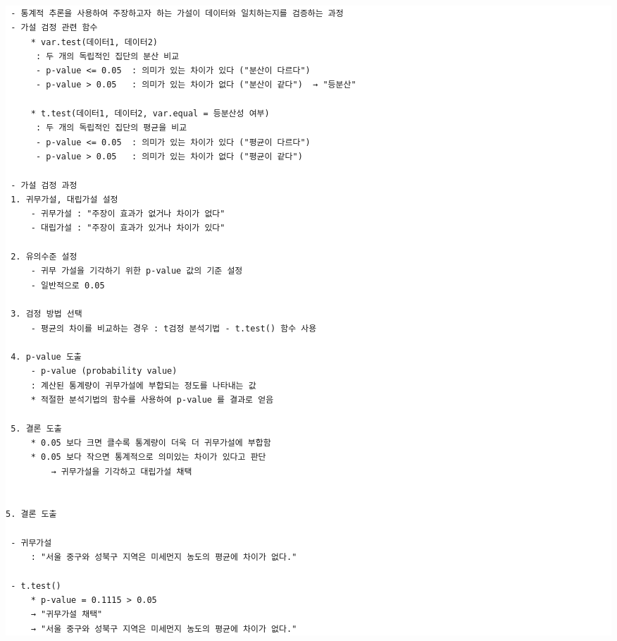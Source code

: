    ```
    - 통계적 추론을 사용하여 주장하고자 하는 가설이 데이터와 일치하는지를 검증하는 과정
    - 가설 검정 관련 함수
        * var.test(데이터1, 데이터2)
         : 두 개의 독립적인 집단의 분산 비교
         - p-value <= 0.05  : 의미가 있는 차이가 있다 ("분산이 다르다")
         - p-value > 0.05   : 의미가 있는 차이가 없다 ("분산이 같다")  → "등분산"

        * t.test(데이터1, 데이터2, var.equal = 등분산성 여부)
         : 두 개의 독립적인 집단의 평균을 비교
         - p-value <= 0.05  : 의미가 있는 차이가 있다 ("평균이 다르다")
         - p-value > 0.05   : 의미가 있는 차이가 없다 ("평균이 같다")

    - 가설 검정 과정
    1. 귀무가설, 대립가설 설정
        - 귀무가설 : "주장이 효과가 없거나 차이가 없다"
        - 대립가설 : "주장이 효과가 있거나 차이가 있다"

    2. 유의수준 설정
        - 귀무 가설을 기각하기 위한 p-value 값의 기준 설정
        - 일반적으로 0.05

    3. 검정 방법 선택
        - 평균의 차이를 비교하는 경우 : t검정 분석기법 - t.test() 함수 사용

    4. p-value 도출
        - p-value (probability value)
        : 계산된 통계량이 귀무가설에 부합되는 정도를 나타내는 값
        * 적절한 분석기법의 함수를 사용하여 p-value 를 결과로 얻음
    
    5. 결론 도출
        * 0.05 보다 크면 클수록 통계량이 더욱 더 귀무가설에 부합함
        * 0.05 보다 작으면 통계적으로 의미있는 차이가 있다고 판단
            → 귀무가설을 기각하고 대립가설 채택 


5. 결론 도출

    - 귀무가설 
        : "서울 중구와 성북구 지역은 미세먼지 농도의 평균에 차이가 없다."
        
    - t.test() 
        * p-value = 0.1115 > 0.05    
        → "귀무가설 채택"
        → "서울 중구와 성북구 지역은 미세먼지 농도의 평균에 차이가 없다."
